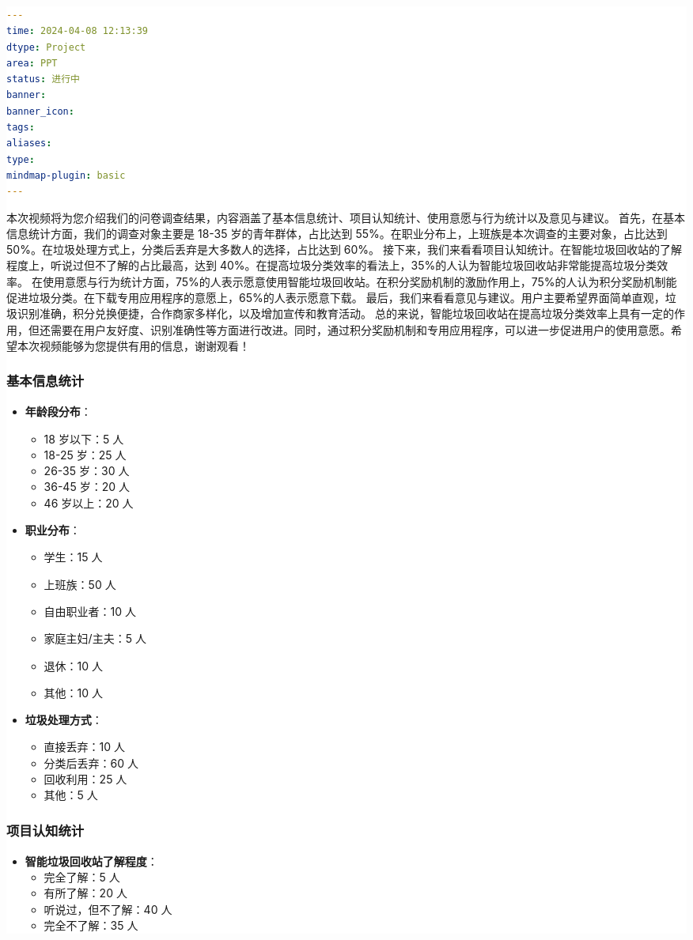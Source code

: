 ```yaml
---
time: 2024-04-08 12:13:39
dtype: Project
area: PPT
status: 进行中
banner: 
banner_icon: 
tags: 
aliases: 
type: 
mindmap-plugin: basic
---
```

本次视频将为您介绍我们的问卷调查结果，内容涵盖了基本信息统计、项目认知统计、使用意愿与行为统计以及意见与建议。
首先，在基本信息统计方面，我们的调查对象主要是 18-35 岁的青年群体，占比达到 55%。在职业分布上，上班族是本次调查的主要对象，占比达到 50%。在垃圾处理方式上，分类后丢弃是大多数人的选择，占比达到 60%。
接下来，我们来看看项目认知统计。在智能垃圾回收站的了解程度上，听说过但不了解的占比最高，达到 40%。在提高垃圾分类效率的看法上，35%的人认为智能垃圾回收站非常能提高垃圾分类效率。
在使用意愿与行为统计方面，75%的人表示愿意使用智能垃圾回收站。在积分奖励机制的激励作用上，75%的人认为积分奖励机制能促进垃圾分类。在下载专用应用程序的意愿上，65%的人表示愿意下载。
最后，我们来看看意见与建议。用户主要希望界面简单直观，垃圾识别准确，积分兑换便捷，合作商家多样化，以及增加宣传和教育活动。
总的来说，智能垃圾回收站在提高垃圾分类效率上具有一定的作用，但还需要在用户友好度、识别准确性等方面进行改进。同时，通过积分奖励机制和专用应用程序，可以进一步促进用户的使用意愿。希望本次视频能够为您提供有用的信息，谢谢观看！




### 基本信息统计

- **年龄段分布**：
  - 18 岁以下：5 人
  - 18-25 岁：25 人
  - 26-35 岁：30 人
  - 36-45 岁：20 人
  - 46 岁以上：20 人

- **职业分布**：
  - 学生：15 人
  - 上班族：50 人

  - 自由职业者：10 人
  - 家庭主妇/主夫：5 人
  - 退休：10 人
  - 其他：10 人

- **垃圾处理方式**：
  - 直接丢弃：10 人
  - 分类后丢弃：60 人
  - 回收利用：25 人
  - 其他：5 人

### 项目认知统计

- **智能垃圾回收站了解程度**：
  - 完全了解：5 人
  - 有所了解：20 人
  - 听说过，但不了解：40 人
  - 完全不了解：35 人
